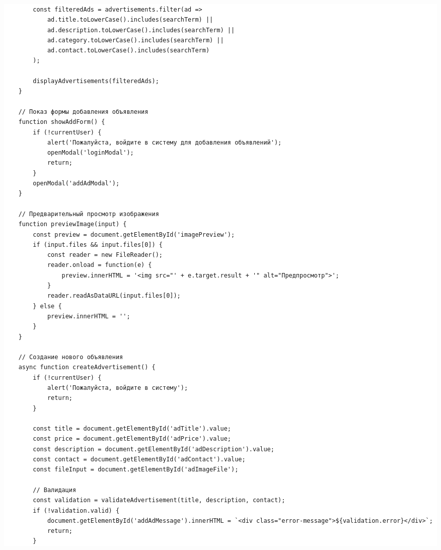             const filteredAds = advertisements.filter(ad => 
                ad.title.toLowerCase().includes(searchTerm) ||
                ad.description.toLowerCase().includes(searchTerm) ||
                ad.category.toLowerCase().includes(searchTerm) ||
                ad.contact.toLowerCase().includes(searchTerm)
            );

            displayAdvertisements(filteredAds);
        }

        // Показ формы добавления объявления
        function showAddForm() {
            if (!currentUser) {
                alert('Пожалуйста, войдите в систему для добавления объявлений');
                openModal('loginModal');
                return;
            }
            openModal('addAdModal');
        }

        // Предварительный просмотр изображения
        function previewImage(input) {
            const preview = document.getElementById('imagePreview');
            if (input.files && input.files[0]) {
                const reader = new FileReader();
                reader.onload = function(e) {
                    preview.innerHTML = '<img src="' + e.target.result + '" alt="Предпросмотр">';
                }
                reader.readAsDataURL(input.files[0]);
            } else {
                preview.innerHTML = '';
            }
        }

        // Создание нового объявления
        async function createAdvertisement() {
            if (!currentUser) {
                alert('Пожалуйста, войдите в систему');
                return;
            }

            const title = document.getElementById('adTitle').value;
            const price = document.getElementById('adPrice').value;
            const description = document.getElementById('adDescription').value;
            const contact = document.getElementById('adContact').value;
            const fileInput = document.getElementById('adImageFile');
            
            // Валидация
            const validation = validateAdvertisement(title, description, contact);
            if (!validation.valid) {
                document.getElementById('addAdMessage').innerHTML = `<div class="error-message">${validation.error}</div>`;
                return;
            }
